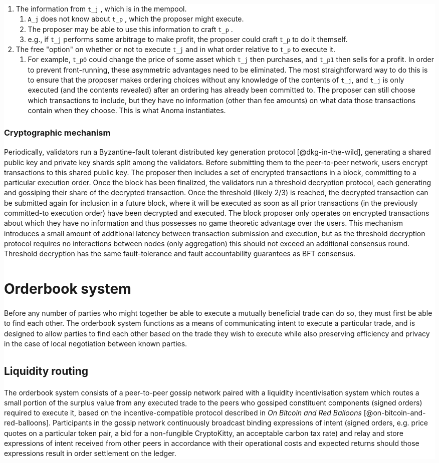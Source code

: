 1. The information from `t_j` , which is in the mempool.
    1. `A_j`  does not know about `t_p` , which the proposer might execute.
    2. The proposer may be able to use this information to craft `t_p` .
    3. e.g., if `t_j`  performs some arbitrage to make profit, the proposer could craft `t_p`  to do it themself.
2. The free "option" on whether or not to execute `t_j`  and in what order relative to `t_p`  to execute it.
    1. For example, `t_p0`  could change the price of some asset which `t_j`  then purchases, and `t_p1`  then sells for a profit.
In order to prevent front-running, these asymmetric advantages need to be eliminated. The most straightforward way to do this is to ensure that the proposer makes ordering choices without any knowledge of the contents of `t_j`, and `t_j` is only executed (and the contents revealed) after an ordering has already been committed to. The proposer can still choose which transactions to include, but they have no information (other than fee amounts) on what data those transactions contain when they choose. This is what Anoma instantiates.

### Cryptographic mechanism
Periodically, validators run a Byzantine-fault tolerant distributed key generation protocol [@dkg-in-the-wild], generating a shared public key and private key shards split among the validators. Before submitting them to the peer-to-peer network, users encrypt transactions to this shared public key. The proposer then includes a set of encrypted transactions in a block, committing to a particular execution order. Once the block has been finalized, the validators run a threshold decryption protocol, each generating and gossiping their share of the decrypted transaction. Once the threshold (likely 2/3) is reached, the decrypted transaction can be submitted again for inclusion in a future block, where it will be executed as soon as all prior transactions (in the previously committed-to execution order) have been decrypted and executed. The block proposer only operates on encrypted transactions about which they have no information and thus possesses no game theoretic advantage over the users. This mechanism introduces a small amount of additional latency between transaction submission and execution, but as the threshold decryption protocol requires no interactions between nodes (only aggregation) this should not exceed an additional consensus round. Threshold decryption has the same fault-tolerance and fault accountability guarantees as BFT consensus.

# Orderbook system
Before any number of parties who might together be able to execute a mutually beneficial trade can do so, they must first be able to find each other. The orderbook system functions as a means of communicating intent to execute a particular trade, and is designed to allow parties to find each other based on the trade they wish to execute while also preserving efficiency and privacy in the case of local negotiation between known parties.

## Liquidity routing
The orderbook system consists of a peer-to-peer gossip network paired with a liquidity incentivisation system which routes a small portion of the surplus value from any executed trade to the peers who gossiped constituent components (signed orders) required to execute it, based on the incentive-compatible protocol described in _On Bitcoin and Red Balloons_ [@on-bitcoin-and-red-balloons]. Participants in the gossip network continuously broadcast binding expressions of intent (signed orders, e.g. price quotes on a particular token pair, a bid for a non-fungible CryptoKitty, an acceptable carbon tax rate) and relay and store expressions of intent received from other peers in accordance with their operational costs and expected returns should those expressions result in order settlement on the ledger.
